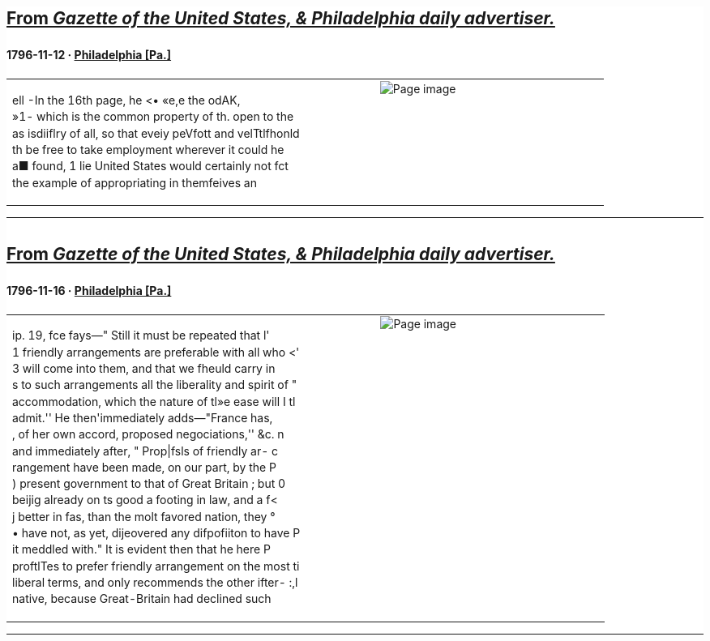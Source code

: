 
## [From _Gazette of the United States, & Philadelphia daily advertiser._](https://www.loc.gov/resource/sn83025881/1796-11-12/ed-1/?sp=2)

#### 1796-11-12 &middot; [Philadelphia [Pa.]](http://dbpedia.org/resource/Philadelphia)

<table style="width: 100%;"><tr><td style="width: 50%">

  
ell -In the 16th page, he &lt;• «e,e the odAK,  
»1- which is the common property of th. open to the  
as isdiiflry of all, so that eveiy peVfott and velTtlfhonld  
th be free to take employment wherever it could he  
a■ found, 1 lie United States would certainly not fct  
the example of appropriating in themfeives an
</td><td style="width: 50%; max-height: 75%; margin: auto; display: block;">
<img alt="Page image" src="https://tile.loc.gov/image-services/iiif/service:ndnp:dlc:batch_dlc_mainecoon_ver01:data:sn83025881:print:1796111201:0002/pct:72.99899949974987,40.609177215189874,20.62281140570285,4.260284810126582/!600,600/0/default.jpg"/>
</td>
</tr></table>

---

## [From _Gazette of the United States, & Philadelphia daily advertiser._](https://www.loc.gov/resource/sn83025881/1796-11-16/ed-1/?sp=2)

#### 1796-11-16 &middot; [Philadelphia [Pa.]](http://dbpedia.org/resource/Philadelphia)

<table style="width: 100%;"><tr><td style="width: 50%">

  
ip. 19, fce fays—&quot; Still it must be repeated that l&#x27;  
1 friendly arrangements are preferable with all who &lt;&#x27;  
3 will come into them, and that we fheuld carry in­  
s to such arrangements all the liberality and spirit of &quot;  
accommodation, which the nature of tl»e ease will I tl  
admit.&#x27;&#x27; He then&#x27;immediately adds—&quot;France has,  
, of her own accord, proposed negociations,&#x27;&#x27; &amp;c. n  
and immediately after, &quot; Prop|fsls of friendly ar- c  
rangement have been made, on our part, by the P  
) present government to that of Great Britain ; but 0  
beijig already on ts good a footing in law, and a f&lt;  
j better in fas, than the molt favored nation, they °  
• have not, as yet, dijeovered any difpofiiton to have P  
it meddled with.&quot; It is evident then that he here P  
proftlTes to prefer friendly arrangement on the most ti  
liberal terms, and only recommends the other ifter- :,l  
native, because Great-Britain had declined such 
</td><td style="width: 50%; max-height: 75%; margin: auto; display: block;">
<img alt="Page image" src="https://tile.loc.gov/image-services/iiif/service:ndnp:dlc:batch_dlc_mainecoon_ver01:data:sn83025881:print:1796111601:0002/pct:29.52093501155921,42.548826522238635,22.212946313896737,11.496799606105366/!600,600/0/default.jpg"/>
</td>
</tr></table>

---